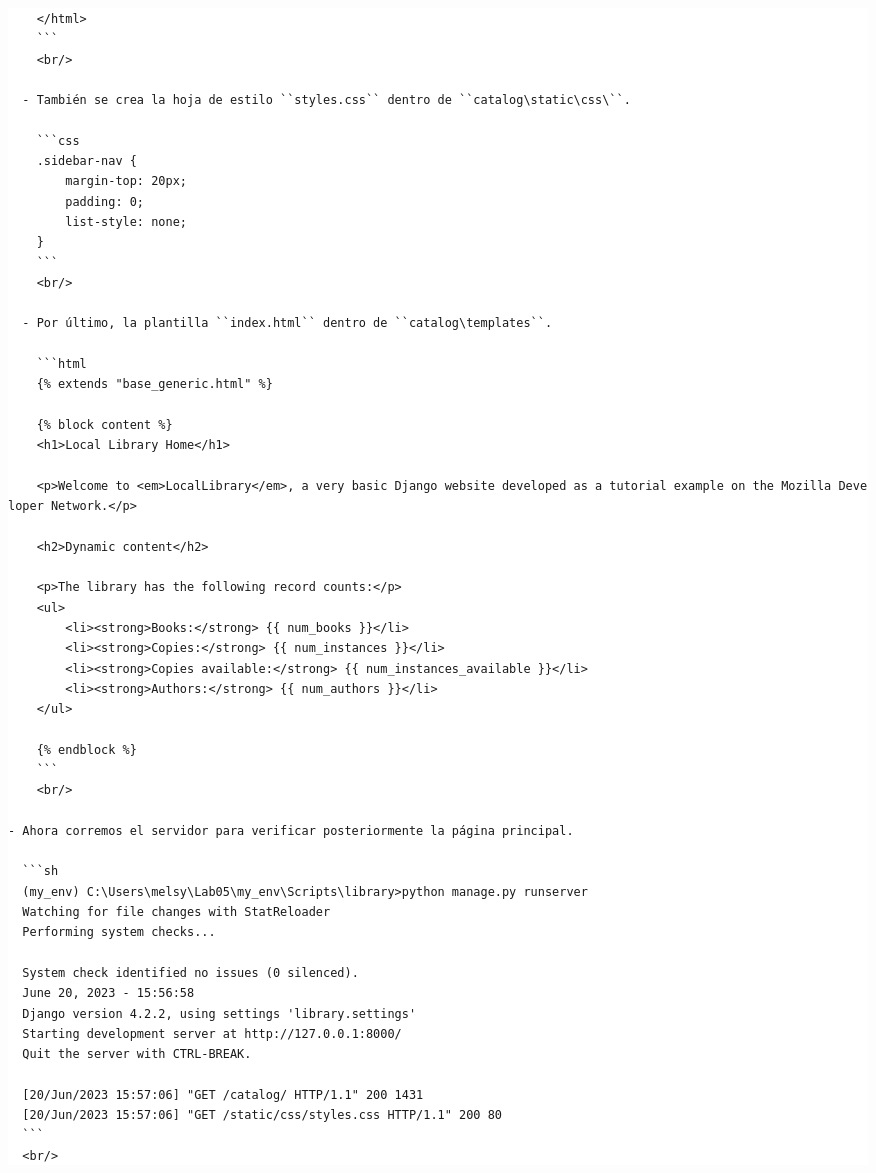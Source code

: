         </html>
        ```
        <br/>

      - También se crea la hoja de estilo ``styles.css`` dentro de ``catalog\static\css\``.

        ```css
        .sidebar-nav {
            margin-top: 20px;
            padding: 0;
            list-style: none;
        }
        ```
        <br/>

      - Por último, la plantilla ``index.html`` dentro de ``catalog\templates``.

        ```html
        {% extends "base_generic.html" %}

        {% block content %}
        <h1>Local Library Home</h1>

        <p>Welcome to <em>LocalLibrary</em>, a very basic Django website developed as a tutorial example on the Mozilla Developer Network.</p>

        <h2>Dynamic content</h2>

        <p>The library has the following record counts:</p>
        <ul>
            <li><strong>Books:</strong> {{ num_books }}</li>
            <li><strong>Copies:</strong> {{ num_instances }}</li>
            <li><strong>Copies available:</strong> {{ num_instances_available }}</li>
            <li><strong>Authors:</strong> {{ num_authors }}</li>
        </ul>

        {% endblock %}
        ```
        <br/>

    - Ahora corremos el servidor para verificar posteriormente la página principal.

      ```sh
      (my_env) C:\Users\melsy\Lab05\my_env\Scripts\library>python manage.py runserver
      Watching for file changes with StatReloader
      Performing system checks...

      System check identified no issues (0 silenced).
      June 20, 2023 - 15:56:58
      Django version 4.2.2, using settings 'library.settings'
      Starting development server at http://127.0.0.1:8000/
      Quit the server with CTRL-BREAK.

      [20/Jun/2023 15:57:06] "GET /catalog/ HTTP/1.1" 200 1431
      [20/Jun/2023 15:57:06] "GET /static/css/styles.css HTTP/1.1" 200 80
      ```
      <br/>

